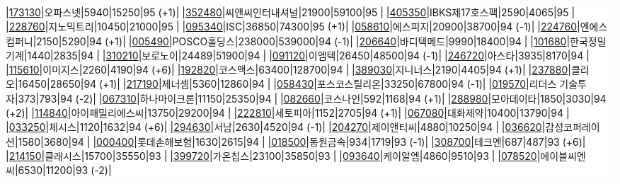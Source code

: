 |[173130](https://finance.daum.net/quotes/A173130)|오파스넷|5940|15250|95 (+1)|
|[352480](https://finance.daum.net/quotes/A352480)|씨앤씨인터내셔널|21900|59100|95 |
|[405350](https://finance.daum.net/quotes/A405350)|IBKS제17호스팩|2590|4065|95 |
|[228760](https://finance.daum.net/quotes/A228760)|지노믹트리|10450|21000|95 |
|[095340](https://finance.daum.net/quotes/A095340)|ISC|36850|74300|95 (+1)|
|[058610](https://finance.daum.net/quotes/A058610)|에스피지|20900|38700|94 (-1)|
|[224760](https://finance.daum.net/quotes/A224760)|엔에스컴퍼니|2150|5290|94 (+1)|
|[005490](https://finance.daum.net/quotes/A005490)|POSCO홀딩스|238000|539000|94 (-1)|
|[206640](https://finance.daum.net/quotes/A206640)|바디텍메드|9990|18400|94 |
|[101680](https://finance.daum.net/quotes/A101680)|한국정밀기계|1440|2835|94 |
|[310210](https://finance.daum.net/quotes/A310210)|보로노이|24489|51900|94 |
|[091120](https://finance.daum.net/quotes/A091120)|이엠텍|26450|48500|94 (-1)|
|[246720](https://finance.daum.net/quotes/A246720)|아스타|3935|8170|94 |
|[115610](https://finance.daum.net/quotes/A115610)|이미지스|2260|4190|94 (+6)|
|[192820](https://finance.daum.net/quotes/A192820)|코스맥스|63400|128700|94 |
|[389030](https://finance.daum.net/quotes/A389030)|지니너스|2190|4405|94 (+1)|
|[237880](https://finance.daum.net/quotes/A237880)|클리오|16450|28650|94 (+1)|
|[217190](https://finance.daum.net/quotes/A217190)|제너셈|5360|12860|94 |
|[058430](https://finance.daum.net/quotes/A058430)|포스코스틸리온|33250|67800|94 (-1)|
|[019570](https://finance.daum.net/quotes/A019570)|리더스 기술투자|373|793|94 (-2)|
|[067310](https://finance.daum.net/quotes/A067310)|하나마이크론|11150|25350|94 |
|[082660](https://finance.daum.net/quotes/A082660)|코스나인|592|1168|94 (+1)|
|[288980](https://finance.daum.net/quotes/A288980)|모아데이타|1850|3030|94 (+2)|
|[114840](https://finance.daum.net/quotes/A114840)|아이패밀리에스씨|13750|29200|94 |
|[222810](https://finance.daum.net/quotes/A222810)|세토피아|1152|2705|94 (+1)|
|[067080](https://finance.daum.net/quotes/A067080)|대화제약|10400|13790|94 |
|[033250](https://finance.daum.net/quotes/A033250)|체시스|1120|1632|94 (+6)|
|[294630](https://finance.daum.net/quotes/A294630)|서남|2630|4520|94 (-1)|
|[204270](https://finance.daum.net/quotes/A204270)|제이앤티씨|4880|10250|94 |
|[036620](https://finance.daum.net/quotes/A036620)|감성코퍼레이션|1580|3680|94 |
|[000400](https://finance.daum.net/quotes/A000400)|롯데손해보험|1630|2615|94 |
|[018500](https://finance.daum.net/quotes/A018500)|동원금속|934|1719|93 (-1)|
|[308700](https://finance.daum.net/quotes/A308700)|테크엔|687|487|93 (+6)|
|[214150](https://finance.daum.net/quotes/A214150)|클래시스|15700|35550|93 |
|[399720](https://finance.daum.net/quotes/A399720)|가온칩스|23100|35850|93 |
|[093640](https://finance.daum.net/quotes/A093640)|케이알엠|4860|9510|93 |
|[078520](https://finance.daum.net/quotes/A078520)|에이블씨엔씨|6530|11200|93 (-2)|
